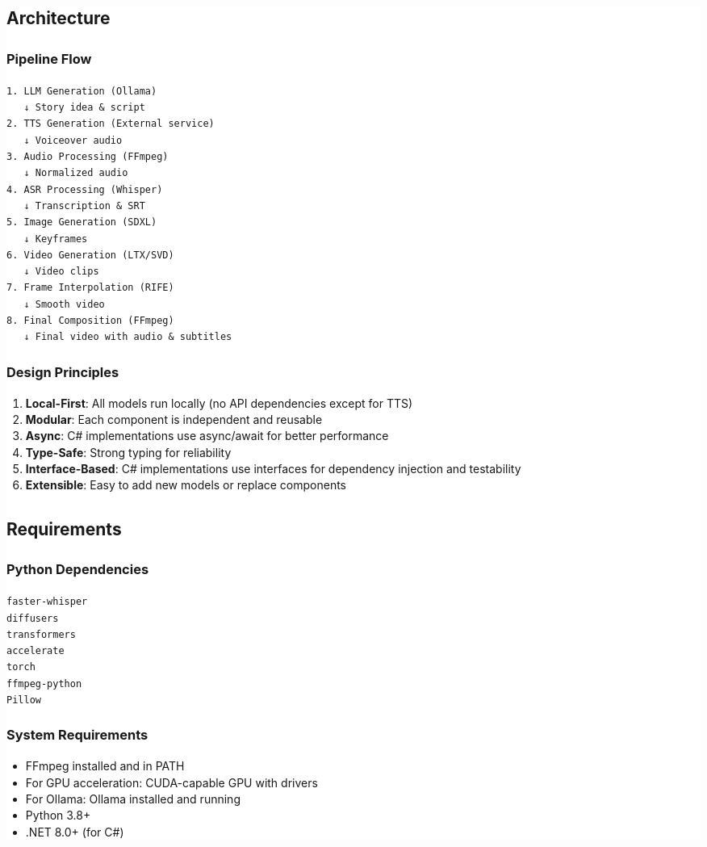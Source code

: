 ## Architecture

### Pipeline Flow

```
1. LLM Generation (Ollama)
   ↓ Story idea & script
2. TTS Generation (External service)
   ↓ Voiceover audio
3. Audio Processing (FFmpeg)
   ↓ Normalized audio
4. ASR Processing (Whisper)
   ↓ Transcription & SRT
5. Image Generation (SDXL)
   ↓ Keyframes
6. Video Generation (LTX/SVD)
   ↓ Video clips
7. Frame Interpolation (RIFE)
   ↓ Smooth video
8. Final Composition (FFmpeg)
   ↓ Final video with audio & subtitles
```

### Design Principles

1. **Local-First**: All models run locally (no API dependencies except for TTS)
2. **Modular**: Each component is independent and reusable
3. **Async**: C# implementations use async/await for better performance
4. **Type-Safe**: Strong typing for reliability
5. **Interface-Based**: C# implementations use interfaces for dependency injection and testability
6. **Extensible**: Easy to add new models or replace components

## Requirements

### Python Dependencies
```
faster-whisper
diffusers
transformers
accelerate
torch
ffmpeg-python
Pillow
```

### System Requirements
- FFmpeg installed and in PATH
- For GPU acceleration: CUDA-capable GPU with drivers
- For Ollama: Ollama installed and running
- Python 3.8+
- .NET 8.0+ (for C#)
